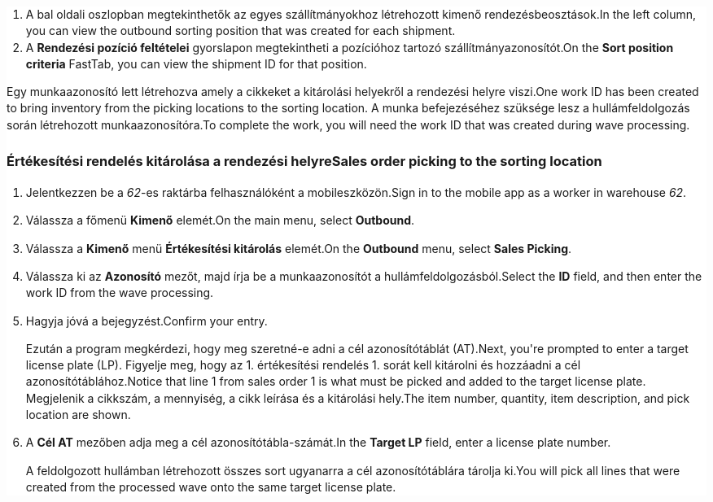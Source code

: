1. <span data-ttu-id="0e57a-429">A bal oldali oszlopban megtekinthetők az egyes szállítmányokhoz létrehozott kimenő rendezésbeosztások.</span><span class="sxs-lookup"><span data-stu-id="0e57a-429">In the left column, you can view the outbound sorting position that was created for each shipment.</span></span>
1. <span data-ttu-id="0e57a-430">A **Rendezési pozíció feltételei** gyorslapon megtekintheti a pozícióhoz tartozó szállítmányazonosítót.</span><span class="sxs-lookup"><span data-stu-id="0e57a-430">On the **Sort position criteria** FastTab, you can view the shipment ID for that position.</span></span>

<span data-ttu-id="0e57a-431">Egy munkaazonosító lett létrehozva amely a cikkeket a kitárolási helyekről a rendezési helyre viszi.</span><span class="sxs-lookup"><span data-stu-id="0e57a-431">One work ID has been created to bring inventory from the picking locations to the sorting location.</span></span> <span data-ttu-id="0e57a-432">A munka befejezéséhez szüksége lesz a hullámfeldolgozás során létrehozott munkaazonosítóra.</span><span class="sxs-lookup"><span data-stu-id="0e57a-432">To complete the work, you will need the work ID that was created during wave processing.</span></span>

### <a name="sales-order-picking-to-the-sorting-location"></a><span data-ttu-id="0e57a-433">Értékesítési rendelés kitárolása a rendezési helyre</span><span class="sxs-lookup"><span data-stu-id="0e57a-433">Sales order picking to the sorting location</span></span>

1. <span data-ttu-id="0e57a-434">Jelentkezzen be a *62*-es raktárba felhasználóként a mobileszközön.</span><span class="sxs-lookup"><span data-stu-id="0e57a-434">Sign in to the mobile app as a worker in warehouse *62*.</span></span>
1. <span data-ttu-id="0e57a-435">Válassza a főmenü **Kimenő** elemét.</span><span class="sxs-lookup"><span data-stu-id="0e57a-435">On the main menu, select **Outbound**.</span></span>
1. <span data-ttu-id="0e57a-436">Válassza a **Kimenő** menü **Értékesítési kitárolás** elemét.</span><span class="sxs-lookup"><span data-stu-id="0e57a-436">On the **Outbound** menu, select **Sales Picking**.</span></span>
1. <span data-ttu-id="0e57a-437">Válassza ki az **Azonosító** mezőt, majd írja be a munkaazonosítót a hullámfeldolgozásból.</span><span class="sxs-lookup"><span data-stu-id="0e57a-437">Select the **ID** field, and then enter the work ID from the wave processing.</span></span>
1. <span data-ttu-id="0e57a-438">Hagyja jóvá a bejegyzést.</span><span class="sxs-lookup"><span data-stu-id="0e57a-438">Confirm your entry.</span></span>

    <span data-ttu-id="0e57a-439">Ezután a program megkérdezi, hogy meg szeretné-e adni a cél azonosítótáblát (AT).</span><span class="sxs-lookup"><span data-stu-id="0e57a-439">Next, you're prompted to enter a target license plate (LP).</span></span> <span data-ttu-id="0e57a-440">Figyelje meg, hogy az 1. értékesítési rendelés 1. sorát kell kitárolni és hozzáadni a cél azonosítótáblához.</span><span class="sxs-lookup"><span data-stu-id="0e57a-440">Notice that line 1 from sales order 1 is what must be picked and added to the target license plate.</span></span> <span data-ttu-id="0e57a-441">Megjelenik a cikkszám, a mennyiség, a cikk leírása és a kitárolási hely.</span><span class="sxs-lookup"><span data-stu-id="0e57a-441">The item number, quantity, item description, and pick location are shown.</span></span>

1. <span data-ttu-id="0e57a-442">A **Cél AT** mezőben adja meg a cél azonosítótábla-számát.</span><span class="sxs-lookup"><span data-stu-id="0e57a-442">In the **Target LP** field, enter a license plate number.</span></span>

    <span data-ttu-id="0e57a-443">A feldolgozott hullámban létrehozott összes sort ugyanarra a cél azonosítótáblára tárolja ki.</span><span class="sxs-lookup"><span data-stu-id="0e57a-443">You will pick all lines that were created from the processed wave onto the same target license plate.</span></span>

